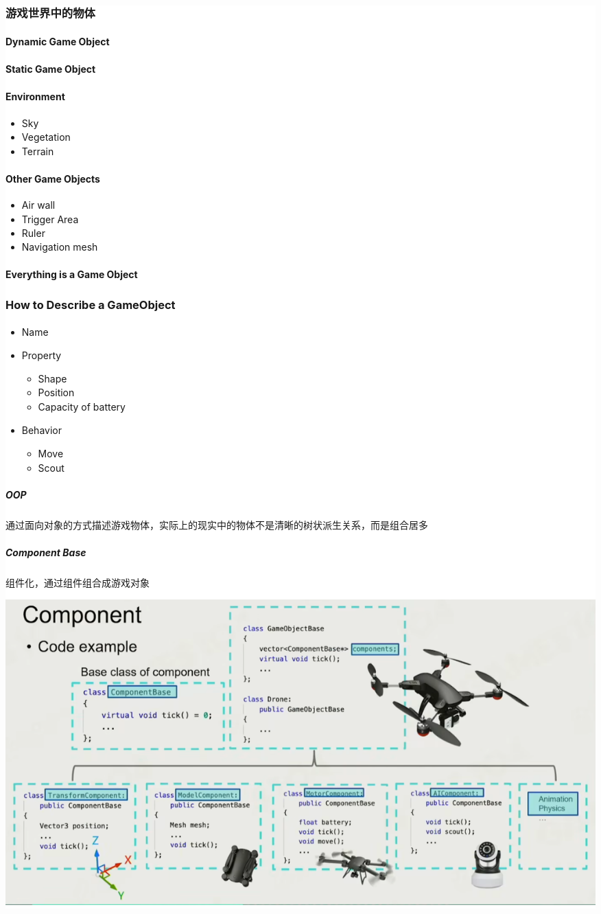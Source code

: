### 游戏世界中的物体

#### Dynamic Game Object

#### Static Game Object

#### Environment

- Sky
- Vegetation
- Terrain

#### Other Game Objects

- Air wall
- Trigger Area
- Ruler
- Navigation mesh

#### Everything is a Game Object

### How to Describe a GameObject

- Name
- Property

  - Shape
  - Position
  - Capacity of battery
- Behavior

  - Move
  - Scout

##### OOP

通过面向对象的方式描述游戏物体，实际上的现实中的物体不是清晰的树状派生关系，而是组合居多

##### Component Base

组件化，通过组件组合成游戏对象

![image-20220401185045234](games-104.assets/image-20220401185045234.png)
